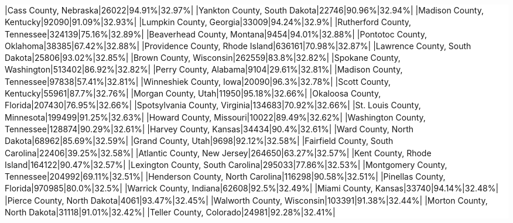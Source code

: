 |Cass County, Nebraska|26022|94.91%|32.97%|
|Yankton County, South Dakota|22746|90.96%|32.94%|
|Madison County, Kentucky|92090|91.09%|32.93%|
|Lumpkin County, Georgia|33009|94.24%|32.9%|
|Rutherford County, Tennessee|324139|75.16%|32.89%|
|Beaverhead County, Montana|9454|94.01%|32.88%|
|Pontotoc County, Oklahoma|38385|67.42%|32.88%|
|Providence County, Rhode Island|636161|70.98%|32.87%|
|Lawrence County, South Dakota|25806|93.02%|32.85%|
|Brown County, Wisconsin|262559|83.8%|32.82%|
|Spokane County, Washington|513402|86.92%|32.82%|
|Perry County, Alabama|9104|29.61%|32.81%|
|Madison County, Tennessee|97838|57.41%|32.81%|
|Winneshiek County, Iowa|20090|96.3%|32.78%|
|Scott County, Kentucky|55961|87.7%|32.76%|
|Morgan County, Utah|11950|95.18%|32.66%|
|Okaloosa County, Florida|207430|76.95%|32.66%|
|Spotsylvania County, Virginia|134683|70.92%|32.66%|
|St. Louis County, Minnesota|199499|91.25%|32.63%|
|Howard County, Missouri|10022|89.49%|32.62%|
|Washington County, Tennessee|128874|90.29%|32.61%|
|Harvey County, Kansas|34434|90.4%|32.61%|
|Ward County, North Dakota|68962|85.69%|32.59%|
|Grand County, Utah|9698|92.12%|32.58%|
|Fairfield County, South Carolina|22406|39.25%|32.58%|
|Atlantic County, New Jersey|264650|63.27%|32.57%|
|Kent County, Rhode Island|164122|90.47%|32.57%|
|Lexington County, South Carolina|295033|77.86%|32.53%|
|Montgomery County, Tennessee|204992|69.11%|32.51%|
|Henderson County, North Carolina|116298|90.58%|32.51%|
|Pinellas County, Florida|970985|80.0%|32.5%|
|Warrick County, Indiana|62608|92.5%|32.49%|
|Miami County, Kansas|33740|94.14%|32.48%|
|Pierce County, North Dakota|4061|93.47%|32.45%|
|Walworth County, Wisconsin|103391|91.38%|32.44%|
|Morton County, North Dakota|31118|91.01%|32.42%|
|Teller County, Colorado|24981|92.28%|32.41%|